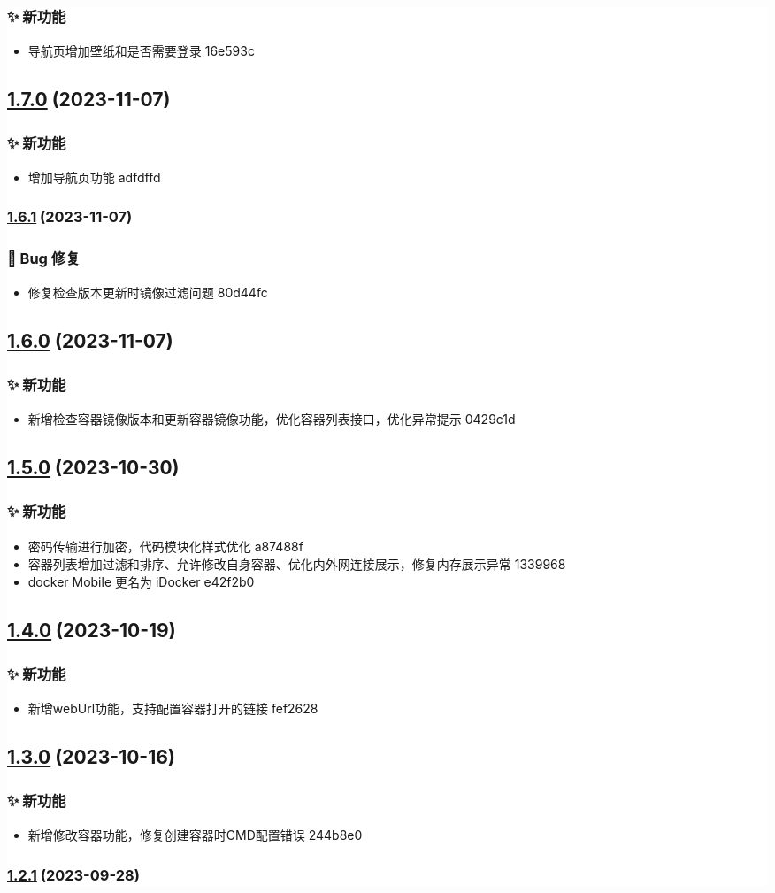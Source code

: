 
### ✨ 新功能

* 导航页增加壁纸和是否需要登录 16e593c

## [1.7.0](///compare/v1.6.1...v1.7.0) (2023-11-07)


### ✨ 新功能

* 增加导航页功能 adfdffd

### [1.6.1](///compare/v1.6.0...v1.6.1) (2023-11-07)


### 🐛 Bug 修复

* 修复检查版本更新时镜像过滤问题 80d44fc

## [1.6.0](///compare/v1.5.0...v1.6.0) (2023-11-07)


### ✨ 新功能

* 新增检查容器镜像版本和更新容器镜像功能，优化容器列表接口，优化异常提示 0429c1d

## [1.5.0](///compare/v1.4.0...v1.5.0) (2023-10-30)


### ✨ 新功能

* 密码传输进行加密，代码模块化样式优化 a87488f
* 容器列表增加过滤和排序、允许修改自身容器、优化内外网连接展示，修复内存展示异常 1339968
* docker Mobile 更名为 iDocker e42f2b0

## [1.4.0](///compare/v1.3.0...v1.4.0) (2023-10-19)


### ✨ 新功能

* 新增webUrl功能，支持配置容器打开的链接 fef2628

## [1.3.0](///compare/v1.2.1...v1.3.0) (2023-10-16)


### ✨ 新功能

* 新增修改容器功能，修复创建容器时CMD配置错误 244b8e0

### [1.2.1](///compare/v1.2.0...v1.2.1) (2023-09-28)

